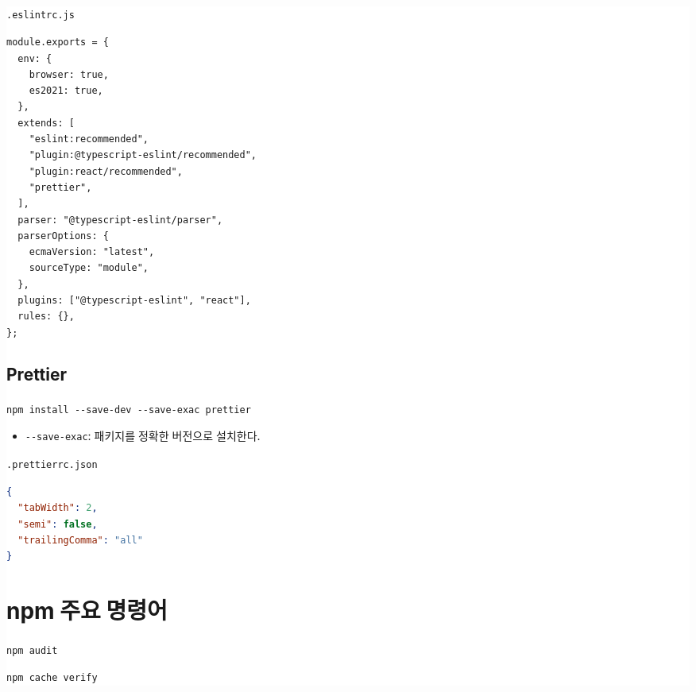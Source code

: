 `.eslintrc.js`

```
module.exports = {
  env: {
    browser: true,
    es2021: true,
  },
  extends: [
    "eslint:recommended",
    "plugin:@typescript-eslint/recommended",
    "plugin:react/recommended",
    "prettier",
  ],
  parser: "@typescript-eslint/parser",
  parserOptions: {
    ecmaVersion: "latest",
    sourceType: "module",
  },
  plugins: ["@typescript-eslint", "react"],
  rules: {},
};
```

## Prettier
```shell
npm install --save-dev --save-exac prettier
```
* `--save-exac`: 패키지를 정확한 버전으로 설치한다.

`.prettierrc.json`
```json
{
  "tabWidth": 2,
  "semi": false,
  "trailingComma": "all"
}
```

# npm 주요 명령어
```bash
npm audit
```

```bash
npm cache verify
```